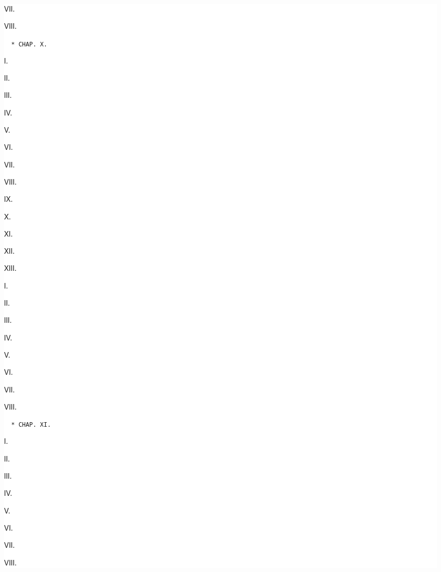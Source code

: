 VII.

VIII.

      * CHAP. X.

I.

II.

III.

IV.

V.

VI.

VII.

VIII.

IX.

X.

XI.

XII.

XIII.

I.

II.

III.

IV.

V.

VI.

VII.

VIII.

      * CHAP. XI.

I.

II.

III.

IV.

V.

VI.

VII.

VIII.
